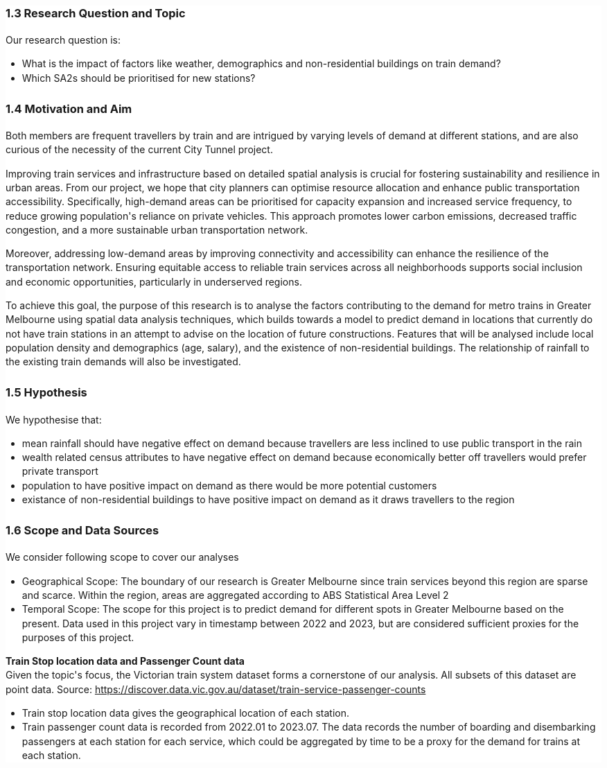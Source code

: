 ### 1.3 Research Question and Topic
Our research question is:
- What is the impact of factors like weather, demographics and non-residential buildings on train demand?
- Which SA2s should be prioritised for new stations?

### 1.4 Motivation and Aim
Both members are frequent travellers by train and are intrigued by varying levels of demand at different stations, and are also curious of the necessity of the current City Tunnel project.

Improving train services and infrastructure based on detailed spatial analysis is crucial for fostering sustainability and resilience in urban areas. From our project, we hope that city planners can optimise resource allocation and enhance public transportation accessibility. Specifically, high-demand areas can be prioritised for capacity expansion and increased service frequency, to reduce growing population's reliance on private vehicles. This approach promotes lower carbon emissions, decreased traffic congestion, and a more sustainable urban transportation network.

Moreover, addressing low-demand areas by improving connectivity and accessibility can enhance the resilience of the transportation network. Ensuring equitable access to reliable train services across all neighborhoods supports social inclusion and economic opportunities, particularly in underserved regions.

To achieve this goal, the purpose of this research is to analyse the factors contributing to the demand for metro trains in Greater Melbourne using spatial data analysis techniques, which builds towards a model to predict demand in locations that currently do not have train stations in an attempt to advise on the location of future constructions. Features that will be analysed include local population density and demographics (age, salary), and the existence of non-residential buildings. The relationship of rainfall to the existing train demands will also be investigated.

### 1.5 Hypothesis

We hypothesise that:
- mean rainfall should have negative effect on demand because travellers are less inclined to use public transport in the rain
- wealth related census attributes to have negative effect on demand because economically better off travellers would prefer private transport
- population to have positive impact on demand as there would be more potential customers
- existance of non-residential buildings to have positive impact on demand as it draws travellers to the region

### 1.6 Scope and Data Sources
We consider following scope to cover our analyses
- Geographical Scope: The boundary of our research is Greater Melbourne since train services beyond this region are sparse and scarce. Within the region, areas are aggregated according to ABS Statistical Area Level 2 
- Temporal Scope: The scope for this project is to predict demand for different spots in Greater Melbourne based on the present. Data used in this project vary in timestamp between 2022 and 2023, but are considered sufficient proxies for the purposes of this project.


**Train Stop location data and Passenger Count data**\
Given the topic's focus, the Victorian train system dataset forms a cornerstone of our analysis. All subsets of this dataset are point data. Source: https://discover.data.vic.gov.au/dataset/train-service-passenger-counts
- Train stop location data gives the geographical location of each station.
- Train passenger count data is recorded from 2022.01 to 2023.07. The data records the number of boarding and disembarking passengers at each station for each service, which could be aggregated by time to be a proxy for the demand for trains at each station.
